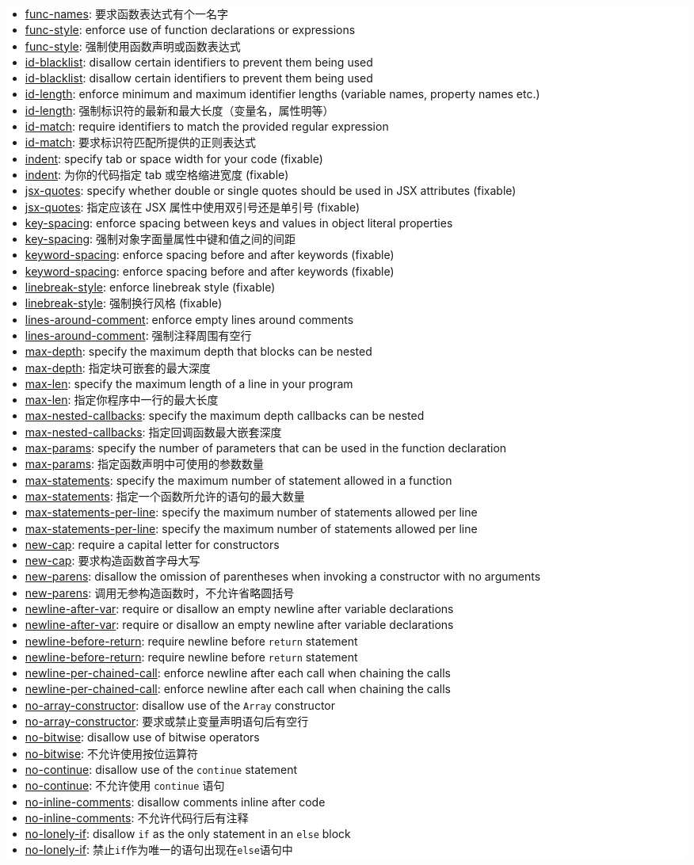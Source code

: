 * [func-names](func-names): 要求函数表达式有个一名字
* [func-style](func-style): enforce use of function declarations or expressions
* [func-style](func-style): 强制使用函数声明或函数表达式
* [id-blacklist](id-blacklist): disallow certain identifiers to prevent them being used
* [id-blacklist](id-blacklist): disallow certain identifiers to prevent them being used
* [id-length](id-length): enforce minimum and maximum identifier lengths (variable names, property names etc.)
* [id-length](id-length): 强制标识符的最新和最大长度（变量名，属性明等）
* [id-match](id-match): require identifiers to match the provided regular expression
* [id-match](id-match): 要求标识符匹配所提供的正则表达式
* [indent](indent): specify tab or space width for your code (fixable)
* [indent](indent): 为你的代码指定 tab 或空格缩进宽度 (fixable)
* [jsx-quotes](jsx-quotes): specify whether double or single quotes should be used in JSX attributes (fixable)
* [jsx-quotes](jsx-quotes): 指定应该在 JSX 属性中使用双引号还是单引号 (fixable)
* [key-spacing](key-spacing): enforce spacing between keys and values in object literal properties
* [key-spacing](key-spacing): 强制对象字面量属性中键和值之间的间距
* [keyword-spacing](keyword-spacing): enforce spacing before and after keywords (fixable)
* [keyword-spacing](keyword-spacing): enforce spacing before and after keywords (fixable)
* [linebreak-style](linebreak-style): enforce linebreak style (fixable)
* [linebreak-style](linebreak-style): 强制换行风格 (fixable)
* [lines-around-comment](lines-around-comment): enforce empty lines around comments
* [lines-around-comment](lines-around-comment): 强制注释周围有空行
* [max-depth](max-depth): specify the maximum depth that blocks can be nested
* [max-depth](max-depth): 指定块可嵌套的最大深度
* [max-len](max-len): specify the maximum length of a line in your program
* [max-len](max-len): 指定你程序中一行的最大长度
* [max-nested-callbacks](max-nested-callbacks): specify the maximum depth callbacks can be nested
* [max-nested-callbacks](max-nested-callbacks): 指定回调函数最大嵌套深度
* [max-params](max-params): specify the number of parameters that can be used in the function declaration
* [max-params](max-params): 指定函数声明中可使用的参数数量
* [max-statements](max-statements): specify the maximum number of statement allowed in a function
* [max-statements](max-statements): 指定一个函数所允许的语句的最大数量
* [max-statements-per-line](max-statements-per-line): specify the maximum number of statements allowed per line
* [max-statements-per-line](max-statements-per-line): specify the maximum number of statements allowed per line
* [new-cap](new-cap): require a capital letter for constructors
* [new-cap](new-cap): 要求构造函数首字母大写
* [new-parens](new-parens): disallow the omission of parentheses when invoking a constructor with no arguments
* [new-parens](new-parens): 调用无参构造函数时，不允许省略圆括号
* [newline-after-var](newline-after-var): require or disallow an empty newline after variable declarations
* [newline-after-var](newline-after-var): require or disallow an empty newline after variable declarations
* [newline-before-return](newline-before-return): require newline before `return` statement
* [newline-before-return](newline-before-return): require newline before `return` statement
* [newline-per-chained-call](newline-per-chained-call): enforce newline after each call when chaining the calls
* [newline-per-chained-call](newline-per-chained-call): enforce newline after each call when chaining the calls
* [no-array-constructor](no-array-constructor): disallow use of the `Array` constructor
* [no-array-constructor](no-array-constructor): 要求或禁止变量声明语句后有空行
* [no-bitwise](no-bitwise): disallow use of bitwise operators
* [no-bitwise](no-bitwise): 不允许使用按位运算符 
* [no-continue](no-continue): disallow use of the `continue` statement
* [no-continue](no-continue): 不允许使用 `continue` 语句
* [no-inline-comments](no-inline-comments): disallow comments inline after code
* [no-inline-comments](no-inline-comments): 不允许代码行后有注释
* [no-lonely-if](no-lonely-if): disallow `if` as the only statement in an `else` block
* [no-lonely-if](no-lonely-if): 禁止`if`作为唯一的语句出现在`else`语句中